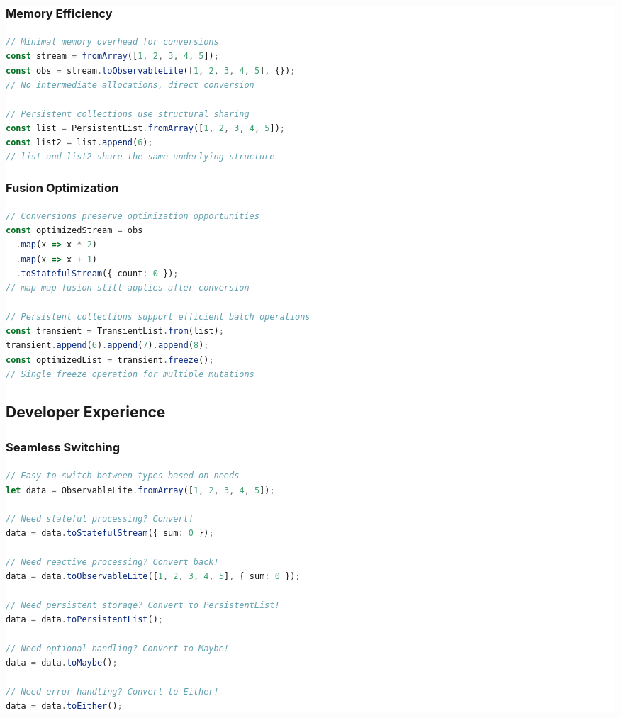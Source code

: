 ### Memory Efficiency

```typescript
// Minimal memory overhead for conversions
const stream = fromArray([1, 2, 3, 4, 5]);
const obs = stream.toObservableLite([1, 2, 3, 4, 5], {});
// No intermediate allocations, direct conversion

// Persistent collections use structural sharing
const list = PersistentList.fromArray([1, 2, 3, 4, 5]);
const list2 = list.append(6);
// list and list2 share the same underlying structure
```

### Fusion Optimization

```typescript
// Conversions preserve optimization opportunities
const optimizedStream = obs
  .map(x => x * 2)
  .map(x => x + 1)
  .toStatefulStream({ count: 0 });
// map-map fusion still applies after conversion

// Persistent collections support efficient batch operations
const transient = TransientList.from(list);
transient.append(6).append(7).append(8);
const optimizedList = transient.freeze();
// Single freeze operation for multiple mutations
```

## Developer Experience

### Seamless Switching

```typescript
// Easy to switch between types based on needs
let data = ObservableLite.fromArray([1, 2, 3, 4, 5]);

// Need stateful processing? Convert!
data = data.toStatefulStream({ sum: 0 });

// Need reactive processing? Convert back!
data = data.toObservableLite([1, 2, 3, 4, 5], { sum: 0 });

// Need persistent storage? Convert to PersistentList!
data = data.toPersistentList();

// Need optional handling? Convert to Maybe!
data = data.toMaybe();

// Need error handling? Convert to Either!
data = data.toEither();
```
